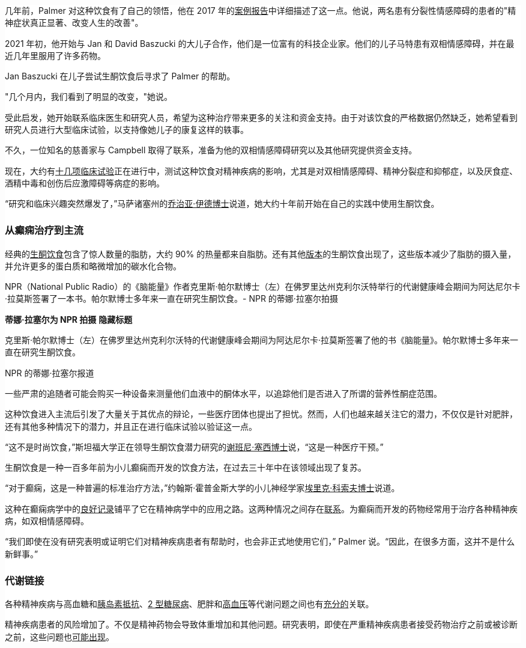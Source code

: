 几年前，Palmer 对这种饮食有了自己的领悟，他在 2017 年的[案例报告](https://www.sciencedirect.com/science/article/pii/S0920996417300634?via%3Dihub)中详细描述了这一点。他说，两名患有分裂性情感障碍的患者的"精神症状真正显著、改变人生的改善"。

2021 年初，他开始与 Jan 和 David Baszucki 的大儿子合作，他们是一位富有的科技企业家。他们的儿子马特患有双相情感障碍，并在最近几年里服用了许多药物。

Jan Baszucki 在儿子尝试生酮饮食后寻求了 Palmer 的帮助。

"几个月内，我们看到了明显的改变，"她说。

受此启发，她开始联系临床医生和研究人员，希望为这种治疗带来更多的关注和资金支持。由于对该饮食的严格数据仍然缺乏，她希望看到研究人员进行大型临床试验，以支持像她儿子的康复这样的轶事。

不久，一位知名的慈善家与 Campbell 取得了联系，准备为他的双相情感障碍研究以及其他研究提供资金支持。

现在，大约有[十几项临床试验](https://clinicaltrials.gov/search?cond=Psychiatric%20Disorder&intr=ketogenic%20diet)正在进行中，测试这种饮食对精神疾病的影响，尤其是对双相情感障碍、精神分裂症和抑郁症，以及厌食症、酒精中毒和创伤后应激障碍等病症的影响。

“研究和临床兴趣突然爆发了，”马萨诸塞州的[乔治亚·伊德博士](https://www.diagnosisdiet.com/about)说道，她大约十年前开始在自己的实践中使用生酮饮食。

### 从癫痫治疗到主流

经典的[生酮饮食](https://www.epilepsy.com/treatment/dietary-therapies/ketogenic-diet#:~:text=The%20%22classic%22%20ketogenic%20diet%20is,do%20not%20respond%20to%20medications.)包含了惊人数量的脂肪，大约 90% 的热量都来自脂肪。还有其他[版本](https://www.ncbi.nlm.nih.gov/pmc/articles/PMC8322232/)的生酮饮食出现了，这些版本减少了脂肪的摄入量，并允许更多的蛋白质和略微增加的碳水化合物。

NPR（National Public Radio）的《脑能量》作者克里斯·帕尔默博士（左）在佛罗里达州克利尔沃特举行的代谢健康峰会期间为阿达尼尔卡·拉莫斯签署了一本书。帕尔默博士多年来一直在研究生酮饮食。-   NPR 的蒂娜·拉塞尔拍摄

**蒂娜·拉塞尔为 NPR 拍摄** ****隐藏标题****

克里斯·帕尔默博士（左）在佛罗里达州克利尔沃特的代谢健康峰会期间为阿达尼尔卡·拉莫斯签署了他的书《脑能量》。帕尔默博士多年来一直在研究生酮饮食。

NPR 的蒂娜·拉塞尔报道

一些严肃的追随者可能会购买一种设备来测量他们血液中的酮体水平，以追踪他们是否进入了所谓的营养性酮症范围。

这种饮食进入主流后引发了大量关于其优点的辩论，一些医疗团体也提出了担忧。然而，人们也越来越关注它的潜力，不仅仅是针对肥胖，还有其他多种情况下的潜力，并且正在进行临床试验以验证这一点。

“这不是时尚饮食，”斯坦福大学正在领导生酮饮食潜力研究的[谢班尼·塞西博士](https://profiles.stanford.edu/shebani-sethi)说，“这是一种医疗干预。”

生酮饮食是一种一百多年前为小儿癫痫而开发的饮食方法，在过去三十年中在该领域出现了复苏。

“对于癫痫，这是一种普遍的标准治疗方法，”约翰斯·霍普金斯大学的小儿神经学家[埃里克·科索夫博士](https://www.hopkinsmedicine.org/profiles/details/eric-kossoff)说道。

这种在癫痫病学中的[良好记录](https://www.cochranelibrary.com/cdsr/doi/10.1002/14651858.CD001903.pub5/full)铺平了它在精神病学中的应用之路。这两种情况之间存在[联系](https://www.ncbi.nlm.nih.gov/pmc/articles/PMC9122168/#:~:text=Psychiatric%20disorders%20occur%20very%20often,the%20course%20of%20the%20disorder.)。为癫痫而开发的药物经常用于治疗各种精神疾病，如双相情感障碍。

“我们即使在没有研究表明或证明它们对精神疾病患者有帮助时，也会非正式地使用它们，” Palmer 说。“因此，在很多方面，这并不是什么新鲜事。”

### 代谢链接

各种精神疾病与高血糖和[胰岛素抵抗](https://med.stanford.edu/news/all-news/2021/09/insulin-resistance-major-depressive-disorder.html)、[2 型糖尿病](https://jamanetwork.com/journals/jamanetworkopen/fullarticle/2806720)、肥胖和[高血压](https://www.ncbi.nlm.nih.gov/pmc/articles/PMC3996437/)等代谢问题之间也有[充分的](https://www.ncbi.nlm.nih.gov/pmc/articles/PMC6016046/#:~:text=Convincing%20evidence%20shows%20that%20psychiatric,obesity%2C%20hypertension%2C%20and%20hyperglycemia.)关联。

精神疾病患者的风险增加了。不仅是精神药物会导致体重增加和其他问题。研究表明，即使在严重精神疾病患者接受药物治疗之前或被诊断之前，这些问题也[可能出现](https://www.ncbi.nlm.nih.gov/pmc/articles/PMC6352957/)。
